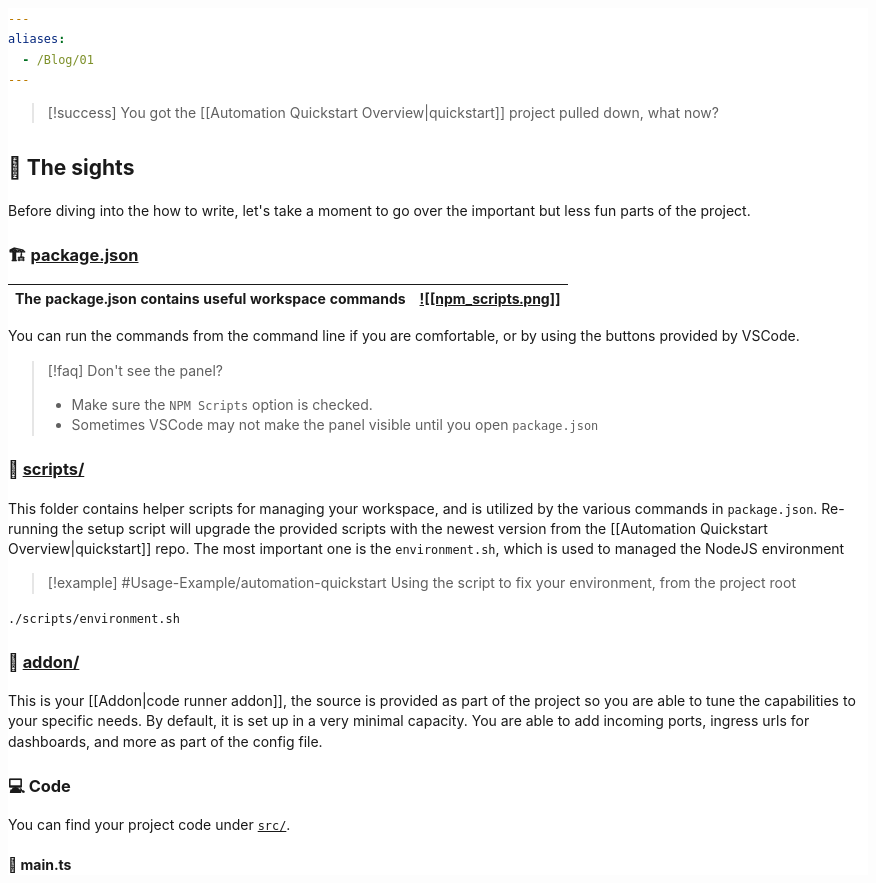 ```yaml
---
aliases:
  - /Blog/01
---
```

> [!success]
> You got the [[Automation Quickstart Overview|quickstart]] project pulled down, what now? 
 
## 👀 The sights

Before diving into the how to write, let's take a moment to go over the important but less fun parts of the project.
### 🏗 [package.json](https://github.com/Digital-Alchemy-TS/automation-quickstart/blob/main/package.json)

| The package.json contains useful workspace commands | [![[npm_scripts.png]]](../Quickstart/Automation/assets/npm_scripts.png) |
| --------------------------------------------------- | ----------------------------------------------------------------------- |
You can run the commands from the command line if you are comfortable, or by using the buttons provided by VSCode. 

> [!faq]
Don't see the panel? 
> - Make sure the `NPM Scripts` option is checked.
> - Sometimes VSCode may not make the panel visible until you open `package.json`
### 📁 [scripts/](https://github.com/Digital-Alchemy-TS/automation-quickstart/tree/main/scripts)
This folder contains helper scripts for managing your workspace, and is utilized by the various commands in `package.json`. Re-running the setup script will upgrade the provided scripts with the newest version from the [[Automation Quickstart Overview|quickstart]] repo. The most important one is the `environment.sh`, which is used to managed the NodeJS environment 

> [!example] #Usage-Example/automation-quickstart
> Using the script to fix your environment, from the project root

```bash
./scripts/environment.sh
```

### 📁 [addon/](https://github.com/Digital-Alchemy-TS/automation-quickstart/tree/main/addon)
This is your [[Addon|code runner addon]], the source is provided as part of the project so you are able to tune the capabilities to your specific needs. By default, it is set up in a very minimal capacity. You are able to add incoming ports, ingress urls for dashboards, and more as part of the config file.

### 💻 Code
You can find your project code under [`src/`](https://github.com/Digital-Alchemy-TS/automation-quickstart/tree/main/src).
#### 🧾 main.ts
